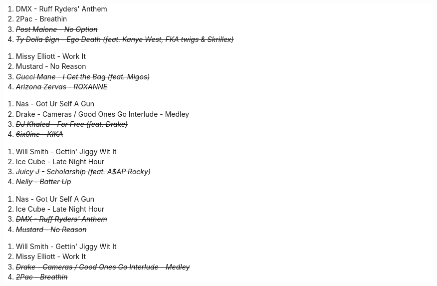 1. DMX - Ruff Ryders' Anthem
2. 2Pac - Breathin
3. ~~_Post Malone - No Option_~~
4. ~~_Ty Dolla $ign - Ego Death (feat. Kanye West, FKA twigs & Skrillex)_~~

</div>

<div>

1. Missy Elliott - Work It
2. Mustard - No Reason
3. ~~_Gucci Mane - I Get the Bag (feat. Migos)_~~
4. ~~_Arizona Zervas - ROXANNE_~~

</div>

<div>

1. Nas - Got Ur Self A Gun
2. Drake - Cameras / Good Ones Go Interlude - Medley
3. ~~_DJ Khaled - For Free (feat. Drake)_~~
4. ~~_6ix9ine - KIKA_~~

</div>

<div>

1. Will Smith - Gettin' Jiggy Wit It
2. Ice Cube - Late Night Hour
3. ~~_Juicy J - Scholarship (feat. A$AP Rocky)_~~
4. ~~_Nelly - Batter Up_~~

</div>

</div>

<div class="round-2">

<div>

1. Nas - Got Ur Self A Gun
2. Ice Cube - Late Night Hour
3. ~~_DMX - Ruff Ryders' Anthem_~~
4. ~~_Mustard - No Reason_~~

</div>

<div>

1. Will Smith - Gettin' Jiggy Wit It
2. Missy Elliott - Work It
3. ~~_Drake - Cameras / Good Ones Go Interlude - Medley_~~
4. ~~_2Pac - Breathin_~~

</div>

</div>

<div class="rankings">

<div>
